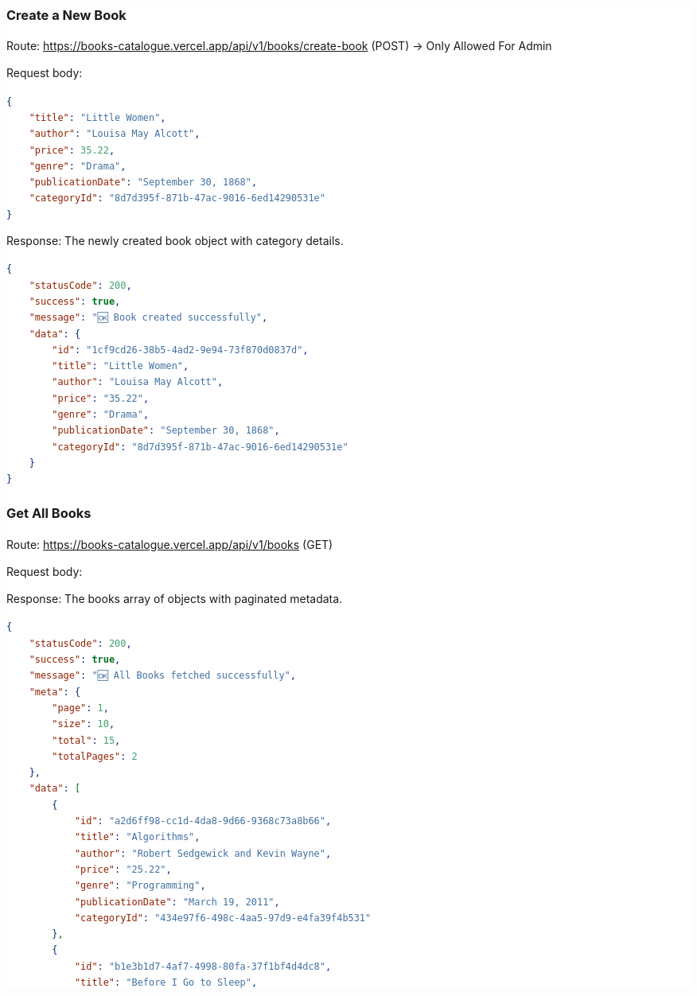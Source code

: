 ### Create a New Book

Route: https://books-catalogue.vercel.app/api/v1/books/create-book (POST) → Only Allowed For Admin

Request body:

```json
{
    "title": "Little Women",
    "author": "Louisa May Alcott",
    "price": 35.22,
    "genre": "Drama",
    "publicationDate": "September 30, 1868",
    "categoryId": "8d7d395f-871b-47ac-9016-6ed14290531e"
}
```

Response: The newly created book object with category details.

```json
{
    "statusCode": 200,
    "success": true,
    "message": "🆗 Book created successfully",
    "data": {
        "id": "1cf9cd26-38b5-4ad2-9e94-73f870d0837d",
        "title": "Little Women",
        "author": "Louisa May Alcott",
        "price": "35.22",
        "genre": "Drama",
        "publicationDate": "September 30, 1868",
        "categoryId": "8d7d395f-871b-47ac-9016-6ed14290531e"
    }
}
```

### Get All Books

Route: https://books-catalogue.vercel.app/api/v1/books (GET)

Request body:

Response: The books array of objects with paginated metadata.

```json
{
    "statusCode": 200,
    "success": true,
    "message": "🆗 All Books fetched successfully",
    "meta": {
        "page": 1,
        "size": 10,
        "total": 15,
        "totalPages": 2
    },
    "data": [
        {
            "id": "a2d6ff98-cc1d-4da8-9d66-9368c73a8b66",
            "title": "Algorithms",
            "author": "Robert Sedgewick and Kevin Wayne",
            "price": "25.22",
            "genre": "Programming",
            "publicationDate": "March 19, 2011",
            "categoryId": "434e97f6-498c-4aa5-97d9-e4fa39f4b531"
        },
        {
            "id": "b1e3b1d7-4af7-4998-80fa-37f1bf4d4dc8",
            "title": "Before I Go to Sleep",
```